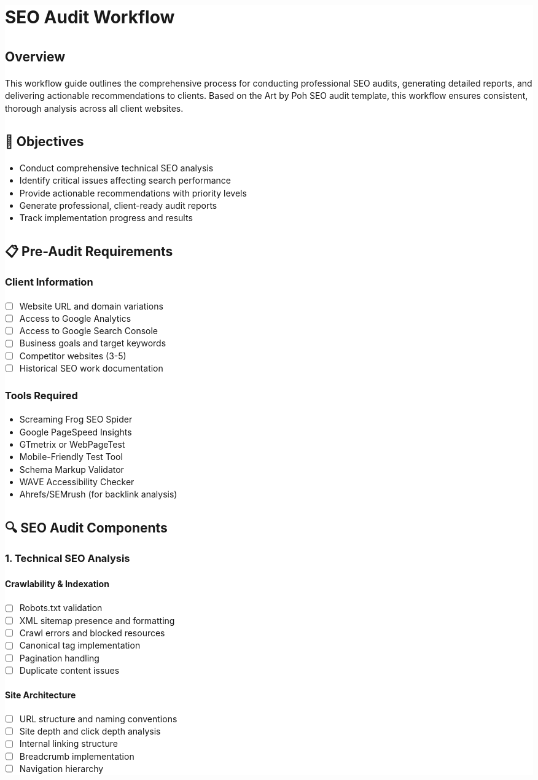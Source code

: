# SEO Audit Workflow

## Overview
This workflow guide outlines the comprehensive process for conducting professional SEO audits, generating detailed reports, and delivering actionable recommendations to clients. Based on the Art by Poh SEO audit template, this workflow ensures consistent, thorough analysis across all client websites.

## 🎯 Objectives
- Conduct comprehensive technical SEO analysis
- Identify critical issues affecting search performance
- Provide actionable recommendations with priority levels
- Generate professional, client-ready audit reports
- Track implementation progress and results

## 📋 Pre-Audit Requirements

### Client Information
- [ ] Website URL and domain variations
- [ ] Access to Google Analytics
- [ ] Access to Google Search Console
- [ ] Business goals and target keywords
- [ ] Competitor websites (3-5)
- [ ] Historical SEO work documentation

### Tools Required
- Screaming Frog SEO Spider
- Google PageSpeed Insights
- GTmetrix or WebPageTest
- Mobile-Friendly Test Tool
- Schema Markup Validator
- WAVE Accessibility Checker
- Ahrefs/SEMrush (for backlink analysis)

## 🔍 SEO Audit Components

### 1. Technical SEO Analysis

#### Crawlability & Indexation
- [ ] Robots.txt validation
- [ ] XML sitemap presence and formatting
- [ ] Crawl errors and blocked resources
- [ ] Canonical tag implementation
- [ ] Pagination handling
- [ ] Duplicate content issues

#### Site Architecture
- [ ] URL structure and naming conventions
- [ ] Site depth and click depth analysis
- [ ] Internal linking structure
- [ ] Breadcrumb implementation
- [ ] Navigation hierarchy
